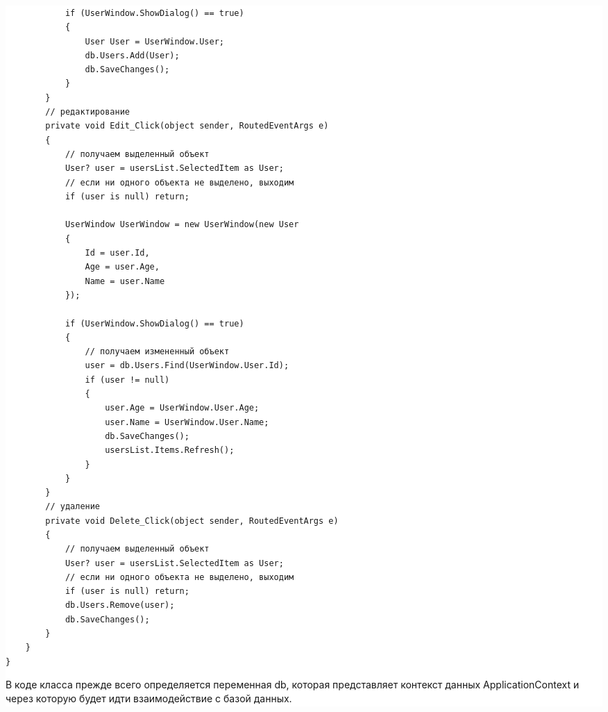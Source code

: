 ```Csharp
            if (UserWindow.ShowDialog() == true)
            {
                User User = UserWindow.User;
                db.Users.Add(User);
                db.SaveChanges();
            }
        }
        // редактирование
        private void Edit_Click(object sender, RoutedEventArgs e)
        {
            // получаем выделенный объект
            User? user = usersList.SelectedItem as User;
            // если ни одного объекта не выделено, выходим
            if (user is null) return;
 
            UserWindow UserWindow = new UserWindow(new User
            {
                Id = user.Id,
                Age = user.Age,
                Name = user.Name
            });
 
            if (UserWindow.ShowDialog() == true)
            {
                // получаем измененный объект
                user = db.Users.Find(UserWindow.User.Id);
                if (user != null)
                {
                    user.Age = UserWindow.User.Age;
                    user.Name = UserWindow.User.Name;
                    db.SaveChanges();
                    usersList.Items.Refresh();
                }
            }
        }
        // удаление
        private void Delete_Click(object sender, RoutedEventArgs e)
        {
            // получаем выделенный объект
            User? user = usersList.SelectedItem as User;
            // если ни одного объекта не выделено, выходим
            if (user is null) return;
            db.Users.Remove(user);
            db.SaveChanges();
        }
    }
}
```
В коде класса прежде всего определяется переменная db, которая представляет контекст данных ApplicationContext и через которую будет идти взаимодействие с базой данных.
